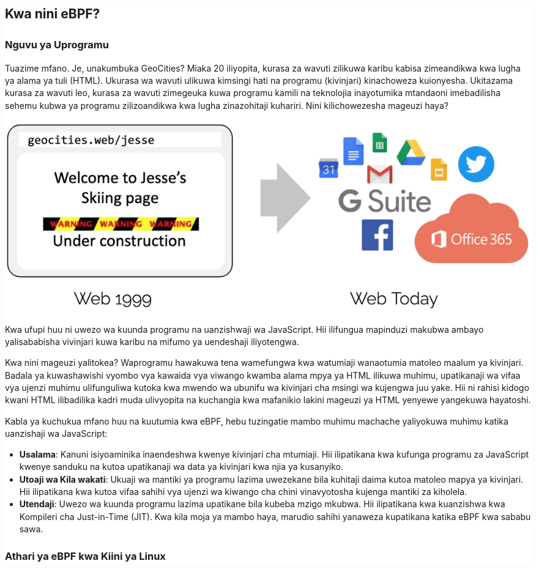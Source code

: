 ## Kwa nini eBPF?

### Nguvu ya Uprogramu

Tuazime mfano. Je, unakumbuka GeoCities? Miaka 20 iliyopita, kurasa za wavuti zilikuwa karibu kabisa zimeandikwa kwa lugha ya alama ya tuli (HTML). Ukurasa wa wavuti ulikuwa kimsingi hati na programu (kivinjari) kinachoweza kuionyesha. Ukitazama kurasa za wavuti leo, kurasa za wavuti zimegeuka kuwa programu kamili na teknolojia inayotumika mtandaoni imebadilisha sehemu kubwa ya programu zilizoandikwa kwa lugha zinazohitaji kuhariri. Nini kilichowezesha mageuzi haya?

![Geocities](geocities.png)

Kwa ufupi huu ni uwezo wa kuunda programu na uanzishwaji wa JavaScript. Hii ilifungua mapinduzi makubwa ambayo yalisababisha vivinjari kuwa karibu na mifumo ya uendeshaji iliyotengwa.

Kwa nini mageuzi yalitokea? Waprogramu hawakuwa tena wamefungwa kwa watumiaji wanaotumia matoleo maalum ya kivinjari. Badala ya kuwashawishi vyombo vya kawaida vya viwango kwamba alama mpya ya HTML ilikuwa muhimu, upatikanaji wa vifaa vya ujenzi muhimu ulifunguliwa kutoka kwa mwendo wa ubunifu wa kivinjari cha msingi wa kujengwa juu yake. Hii ni rahisi kidogo kwani HTML ilibadilika kadri muda ulivyopita na kuchangia kwa mafanikio lakini mageuzi ya HTML yenyewe yangekuwa hayatoshi.

Kabla ya kuchukua mfano huu na kuutumia kwa eBPF, hebu tuzingatie mambo muhimu machache yaliyokuwa muhimu katika uanzishaji wa JavaScript:

- **Usalama**: Kanuni isiyoaminika inaendeshwa kwenye kivinjari cha mtumiaji. Hii ilipatikana kwa kufunga programu za JavaScript kwenye sanduku na kutoa upatikanaji wa data ya kivinjari kwa njia ya kusanyiko.
- **Utoaji wa Kila wakati**: Ukuaji wa mantiki ya programu lazima uwezekane bila kuhitaji daima kutoa matoleo mapya ya kivinjari. Hii ilipatikana kwa kutoa vifaa sahihi vya ujenzi wa kiwango cha chini vinavyotosha kujenga mantiki za kiholela.
- **Utendaji**: Uwezo wa kuunda programu lazima upatikane bila kubeba mzigo mkubwa. Hii ilipatikana kwa kuanzishwa kwa Kompileri cha Just-in-Time (JIT). Kwa kila moja ya mambo haya, marudio sahihi yanaweza kupatikana katika eBPF kwa sababu sawa.

### Athari ya eBPF kwa Kiini ya Linux
